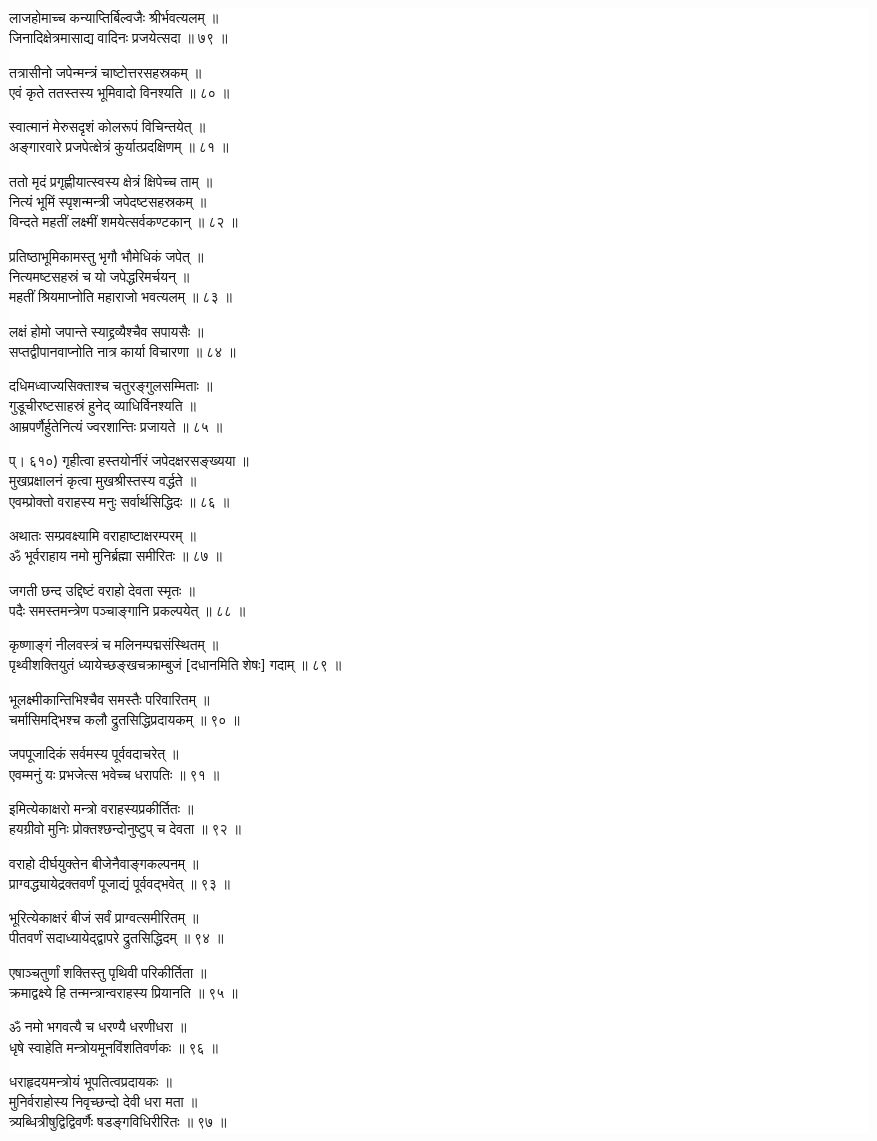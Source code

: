 लाजहोमाच्च कन्याप्तिर्बिल्वजैः श्रीर्भवत्यलम् ॥  
जिनादिक्षेत्रमासाद्य वादिनः प्रजयेत्सदा ॥ ७९ ॥  
  
तत्रासीनो जपेन्मन्त्रं चाष्टोत्तरसहस्रकम् ॥  
एवं कृते ततस्तस्य भूमिवादो विनश्यति ॥ ८० ॥  
  
स्वात्मानं मेरुसदृशं कोलरूपं विचिन्तयेत् ॥  
अङ्गारवारे प्रजपेत्क्षेत्रं कुर्यात्प्रदक्षिणम् ॥ ८१ ॥  
  
ततो मृदं प्रगृह्णीयात्स्वस्य क्षेत्रं क्षिपेच्च ताम् ॥  
नित्यं भूमिं स्पृशन्मन्त्री जपेदष्टसहस्रकम् ॥  
विन्दते महतीं लक्ष्मीं शमयेत्सर्वकण्टकान् ॥ ८२ ॥  
  
प्रतिष्ठाभूमिकामस्तु भृगौ भौमेधिकं जपेत् ॥  
नित्यमष्टसहस्रं च यो जपेद्धरिमर्चयन् ॥  
महतीं श्रियमाप्नोति महाराजो भवत्यलम् ॥ ८३ ॥  
  
लक्षं होमो जपान्ते स्याद्द्रव्यैश्चैव सपायसैः ॥  
सप्तद्वीपानवाप्नोति नात्र कार्या विचारणा ॥ ८४ ॥  
  
दधिमध्वाज्यसिक्ताश्च चतुरङ्गुलसम्मिताः ॥  
गुडूचीरष्टसाहस्रं हुनेद् व्याधिर्विनश्यति ॥  
आम्रपर्णैर्हुतेनित्यं ज्वरशान्तिः प्रजायते ॥ ८५ ॥  
  
प्। ६१०) गृहीत्वा हस्तयोर्नीरं जपेदक्षरसङ्ख्यया ॥  
मुखप्रक्षालनं कृत्वा मुखश्रीस्तस्य वर्द्धते ॥  
एवम्प्रोक्तो वराहस्य मनुः सर्वार्थसिद्धिदः ॥ ८६ ॥  
  
अथातः सम्प्रवक्ष्यामि वराहाष्टाक्षरम्परम् ॥  
ॐ भूर्वराहाय नमो मुनिर्ब्रह्मा समीरितः ॥ ८७ ॥  
  
जगती छन्द उद्दिष्टं वराहो देवता स्मृतः ॥  
पदैः समस्तमन्त्रेण पञ्चाङ्गानि प्रकल्पयेत् ॥ ८८ ॥  
  
कृष्णाङ्गं नीलवस्त्रं च मलिनम्पद्मसंस्थितम् ॥  
पृथ्वीशक्तियुतं ध्यायेच्छङ्खचक्राम्बुजं [दधानमिति शेषः] गदाम् ॥ ८९ ॥  
  
भूलक्ष्मीकान्तिभिश्चैव समस्तैः परिवारितम् ॥  
चर्मासिमद्भिश्च कलौ द्रुतसिद्धिप्रदायकम् ॥ ९० ॥  
  
जपपूजादिकं सर्वमस्य पूर्ववदाचरेत् ॥  
एवम्मनुं यः प्रभजेत्स भवेच्च धरापतिः ॥ ९१ ॥  
  
इमित्येकाक्षरो मन्त्रो वराहस्यप्रकीर्तितः ॥  
हयग्रीवो मुनिः प्रोक्तश्छन्दोनुष्टुप् च देवता ॥ ९२ ॥  
  
वराहो दीर्घयुक्तेन बीजेनैवाङ्गकल्पनम् ॥  
प्राग्वद्ध्यायेद्रक्तवर्णं पूजाद्यं पूर्ववद्भवेत् ॥ ९३ ॥  
  
भूरित्येकाक्षरं बीजं सर्वं प्राग्वत्समीरितम् ॥  
पीतवर्णं सदाध्यायेद्द्वापरे द्रुतसिद्धिदम् ॥ ९४ ॥  
  
एषाञ्चतुर्णां शक्तिस्तु पृथिवी परिकीर्तिता ॥  
क्रमाद्वक्ष्ये हि तन्मन्त्रान्वराहस्य प्रियानति ॥ ९५ ॥  
  
ॐ नमो भगवत्यै च धरण्यै धरणीधरा ॥  
धृषे स्वाहेति मन्त्रोयमूनविंशतिवर्णकः ॥ ९६ ॥  
  
धराहृदयमन्त्रोयं भूपतित्वप्रदायकः ॥  
मुनिर्वराहोस्य निवृच्छन्दो देवी धरा मता ॥  
त्र्यब्धित्रीषुद्विद्विवर्णैः षडङ्गविधिरीरितः ॥ ९७ ॥  
  